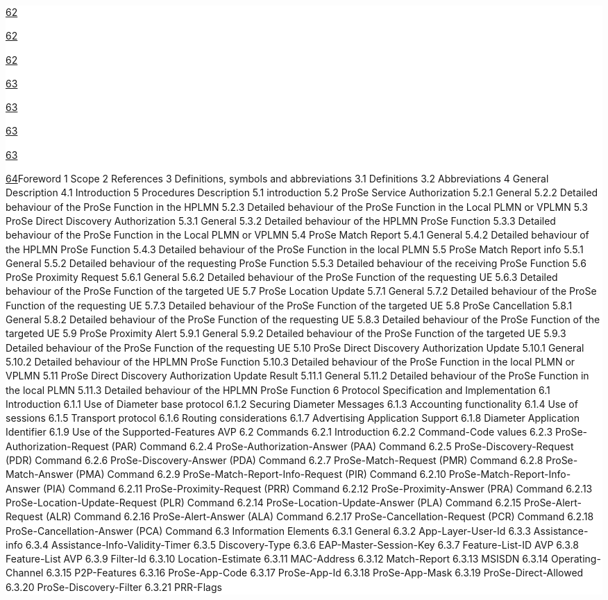 [62](#c.2-pc6pc7-interfaces)

[62](#c.2.1-general)

[62](#c.2.2-prose-function-behaviour)

[63](#annex-d-normative-diameter-load-control-mechanism)

[63](#d.1-general)

[63](#d.2-responding-prose-function-behaviour)

[63](#d.3-requesting-prose-function-behaviour)

[64](#annex-e-informative-change-history)Foreword 1 Scope 2 References 3
Definitions, symbols and abbreviations 3.1 Definitions 3.2 Abbreviations
4 General Description 4.1 Introduction 5 Procedures Description 5.1
introduction 5.2 ProSe Service Authorization 5.2.1 General 5.2.2
Detailed behaviour of the ProSe Function in the HPLMN 5.2.3 Detailed
behaviour of the ProSe Function in the Local PLMN or VPLMN 5.3 ProSe
Direct Discovery Authorization 5.3.1 General 5.3.2 Detailed behaviour of
the HPLMN ProSe Function 5.3.3 Detailed behaviour of the ProSe Function
in the Local PLMN or VPLMN 5.4 ProSe Match Report 5.4.1 General 5.4.2
Detailed behaviour of the HPLMN ProSe Function 5.4.3 Detailed behaviour
of the ProSe Function in the local PLMN 5.5 ProSe Match Report info
5.5.1 General 5.5.2 Detailed behaviour of the requesting ProSe Function
5.5.3 Detailed behaviour of the receiving ProSe Function 5.6 ProSe
Proximity Request 5.6.1 General 5.6.2 Detailed behaviour of the ProSe
Function of the requesting UE 5.6.3 Detailed behaviour of the ProSe
Function of the targeted UE 5.7 ProSe Location Update 5.7.1 General
5.7.2 Detailed behaviour of the ProSe Function of the requesting UE
5.7.3 Detailed behaviour of the ProSe Function of the targeted UE 5.8
ProSe Cancellation 5.8.1 General 5.8.2 Detailed behaviour of the ProSe
Function of the requesting UE 5.8.3 Detailed behaviour of the ProSe
Function of the targeted UE 5.9 ProSe Proximity Alert 5.9.1 General
5.9.2 Detailed behaviour of the ProSe Function of the targeted UE 5.9.3
Detailed behaviour of the ProSe Function of the requesting UE 5.10 ProSe
Direct Discovery Authorization Update 5.10.1 General 5.10.2 Detailed
behaviour of the HPLMN ProSe Function 5.10.3 Detailed behaviour of the
ProSe Function in the local PLMN or VPLMN 5.11 ProSe Direct Discovery
Authorization Update Result 5.11.1 General 5.11.2 Detailed behaviour of
the ProSe Function in the local PLMN 5.11.3 Detailed behaviour of the
HPLMN ProSe Function 6 Protocol Specification and Implementation 6.1
Introduction 6.1.1 Use of Diameter base protocol 6.1.2 Securing Diameter
Messages 6.1.3 Accounting functionality 6.1.4 Use of sessions 6.1.5
Transport protocol 6.1.6 Routing considerations 6.1.7 Advertising
Application Support 6.1.8 Diameter Application Identifier 6.1.9 Use of
the Supported-Features AVP 6.2 Commands 6.2.1 Introduction 6.2.2
Command-Code values 6.2.3 ProSe-Authorization-Request (PAR) Command
6.2.4 ProSe-Authorization-Answer (PAA) Command 6.2.5
ProSe-Discovery-Request (PDR) Command 6.2.6 ProSe-Discovery-Answer (PDA)
Command 6.2.7 ProSe-Match-Request (PMR) Command 6.2.8 ProSe-Match-Answer
(PMA) Command 6.2.9 ProSe-Match-Report-Info-Request (PIR) Command 6.2.10
ProSe-Match-Report-Info-Answer (PIA) Command 6.2.11
ProSe-Proximity-Request (PRR) Command 6.2.12 ProSe-Proximity-Answer
(PRA) Command 6.2.13 ProSe-Location-Update-Request (PLR) Command 6.2.14
ProSe-Location-Update-Answer (PLA) Command 6.2.15 ProSe-Alert-Request
(ALR) Command 6.2.16 ProSe-Alert-Answer (ALA) Command 6.2.17
ProSe-Cancellation-Request (PCR) Command 6.2.18
ProSe-Cancellation-Answer (PCA) Command 6.3 Information Elements 6.3.1
General 6.3.2 App-Layer-User-Id 6.3.3 Assistance-info 6.3.4
Assistance-Info-Validity-Timer 6.3.5 Discovery-Type 6.3.6
EAP-Master-Session-Key 6.3.7 Feature-List-ID AVP 6.3.8 Feature-List AVP
6.3.9 Filter-Id 6.3.10 Location-Estimate 6.3.11 MAC-Address 6.3.12
Match-Report 6.3.13 MSISDN 6.3.14 Operating-Channel 6.3.15 P2P-Features
6.3.16 ProSe-App-Code 6.3.17 ProSe-App-Id 6.3.18 ProSe-App-Mask 6.3.19
ProSe-Direct-Allowed 6.3.20 ProSe-Discovery-Filter 6.3.21 PRR-Flags